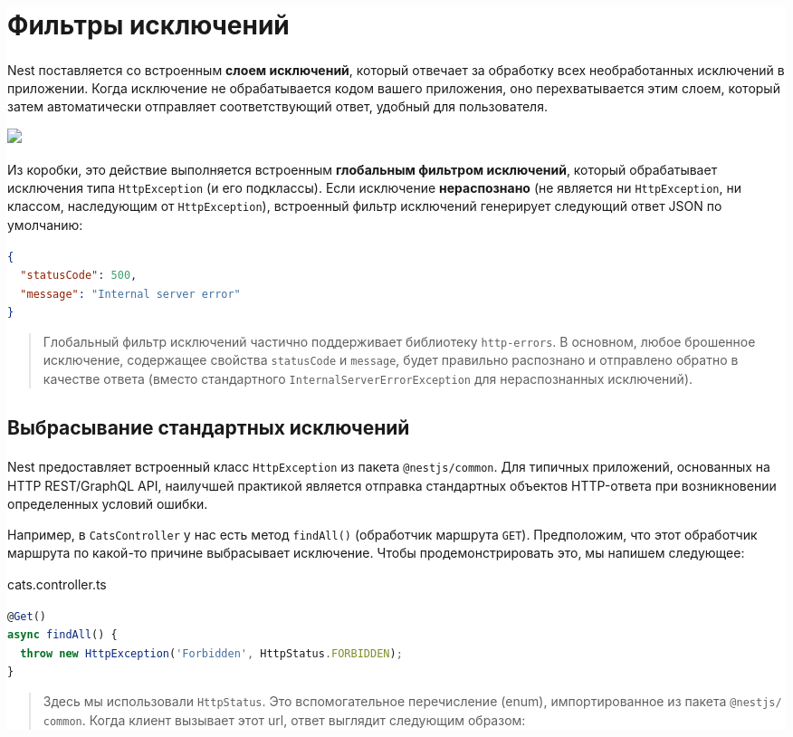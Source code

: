 # Фильтры исключений

Nest поставляется со встроенным **слоем исключений**, который отвечает за обработку всех необработанных исключений 
в приложении. Когда исключение не обрабатывается кодом вашего приложения, оно перехватывается этим слоем, который затем 
автоматически отправляет соответствующий ответ, удобный для пользователя.

<img src="/Filter_1.png" />

Из коробки, это действие выполняется встроенным **глобальным фильтром исключений**, который обрабатывает исключения 
типа `HttpException` (и его подклассы). Если исключение **нераспознано** (не является ни `HttpException`, ни классом, 
наследующим от `HttpException`), встроенный фильтр исключений генерирует следующий ответ JSON по умолчанию:

```json
{
  "statusCode": 500,
  "message": "Internal server error"
}
```

> Глобальный фильтр исключений частично поддерживает библиотеку `http-errors`. В основном, любое брошенное исключение, 
> содержащее свойства `statusCode` и `message`, будет правильно распознано и отправлено обратно в качестве ответа 
> (вместо стандартного `InternalServerErrorException` для нераспознанных исключений).

## Выбрасывание стандартных исключений

Nest предоставляет встроенный класс `HttpException` из пакета `@nestjs/common`. Для типичных приложений, 
основанных на HTTP REST/GraphQL API, наилучшей практикой является отправка стандартных объектов HTTP-ответа при 
возникновении определенных условий ошибки.

Например, в `CatsController` у нас есть метод `findAll()` (обработчик маршрута `GET`). Предположим, что этот обработчик 
маршрута по какой-то причине выбрасывает исключение. Чтобы продемонстрировать это, мы напишем следующее:

<div class="filename">cats.controller.ts</div>

```typescript
@Get()
async findAll() {
  throw new HttpException('Forbidden', HttpStatus.FORBIDDEN);
}
```

> Здесь мы использовали `HttpStatus`. Это вспомогательное перечисление (enum), импортированное из пакета `@nestjs/common`.
> Когда клиент вызывает этот url, ответ выглядит следующим образом:
